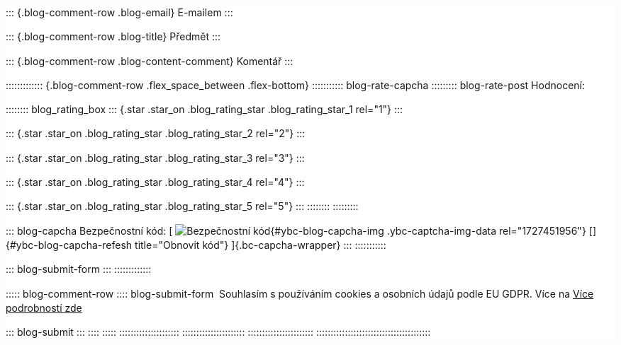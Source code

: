 ::: {.blog-comment-row .blog-email}
E-mailem
:::

::: {.blog-comment-row .blog-title}
Předmět
:::

::: {.blog-comment-row .blog-content-comment}
Komentář
:::

::::::::::::: {.blog-comment-row .flex_space_between .flex-bottom}
::::::::::: blog-rate-capcha
::::::::: blog-rate-post
Hodnocení:

:::::::: blog_rating_box
::: {.star .star_on .blog_rating_star .blog_rating_star_1 rel="1"}
:::

::: {.star .star_on .blog_rating_star .blog_rating_star_2 rel="2"}
:::

::: {.star .star_on .blog_rating_star .blog_rating_star_3 rel="3"}
:::

::: {.star .star_on .blog_rating_star .blog_rating_star_4 rel="4"}
:::

::: {.star .star_on .blog_rating_star .blog_rating_star_5 rel="5"}
:::
::::::::
:::::::::

::: blog-capcha
Bezpečnostní kód: [ ![Bezpečnostní
kód](https://koralkykatlas.cz/cs/module/ybc_blog/capcha?randcode=1727451956){#ybc-blog-capcha-img
.ybc-captcha-img-data rel="1727451956"} []{#ybc-blog-capcha-refesh
title="Obnovit kód"} ]{.bc-capcha-wrapper}
:::
:::::::::::

::: blog-submit-form
:::
:::::::::::::

::::: blog-comment-row
:::: blog-submit-form
 Souhlasím s používáním cookies a osobních údajů podle EU GDPR. Více na
[Více podrobností zde](#)

::: blog-submit
:::
::::
:::::
:::::::::::::::::::::
::::::::::::::::::::::
:::::::::::::::::::::::
::::::::::::::::::::::::::::::::::::::::
